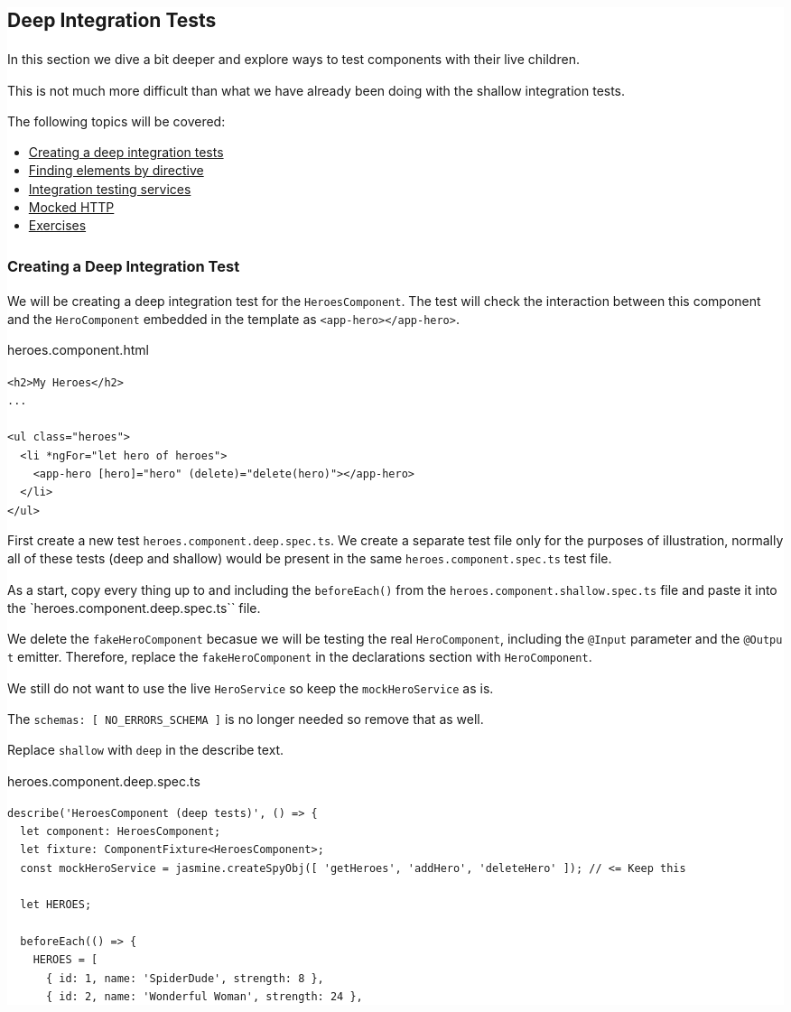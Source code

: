 ## Deep Integration Tests

In this section we dive a bit deeper and explore ways to test components with their live children. 

This is not much more difficult than what we have already been doing with the shallow integration tests.

The following topics will be covered:

* [Creating a deep integration tests](#creating-a-deep-integration-test)
* [Finding elements by directive](#finding-elements-by-directive)
* [Integration testing services](#integration-testing-services)
* [Mocked HTTP](#mocked-http)
* [Exercises](#exercises)

### Creating a Deep Integration Test

We will be creating a deep integration test for the `HeroesComponent`. The test will check the interaction between this
component and the `HeroComponent`
embedded in the template as `<app-hero></app-hero>`.

heroes.component.html
```
<h2>My Heroes</h2>
...

<ul class="heroes">
  <li *ngFor="let hero of heroes">
    <app-hero [hero]="hero" (delete)="delete(hero)"></app-hero>
  </li>
</ul>
```

First create a new test `heroes.component.deep.spec.ts`. We create a separate test file only for the purposes of
illustration, normally all of these tests (deep and shallow) would be present in the same `heroes.component.spec.ts` 
test file.

As a start, copy every thing up to and including the `beforeEach()` from the `heroes.component.shallow.spec.ts` file 
and paste it into  the `heroes.component.deep.spec.ts`` file.
 
We delete the `fakeHeroComponent` becasue we will be testing the real `HeroComponent`, including the `@Input` parameter
and the `@Output` emitter. Therefore, replace the `fakeHeroComponent` in the declarations section with `HeroComponent`.

We still do not want to use the live `HeroService` so keep the `mockHeroService` as is.

The `schemas: [ NO_ERRORS_SCHEMA ]` is no longer needed so remove that as well.

Replace `shallow` with `deep` in the describe text.

heroes.component.deep.spec.ts
```
describe('HeroesComponent (deep tests)', () => {
  let component: HeroesComponent;
  let fixture: ComponentFixture<HeroesComponent>;
  const mockHeroService = jasmine.createSpyObj([ 'getHeroes', 'addHero', 'deleteHero' ]); // <= Keep this

  let HEROES;

  beforeEach(() => {
    HEROES = [
      { id: 1, name: 'SpiderDude', strength: 8 },
      { id: 2, name: 'Wonderful Woman', strength: 24 },
```
